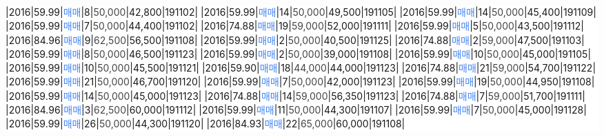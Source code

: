 |2016|59.99|<span style="color:#4285f3">매매</span>|8|<span style="color:#444444">50,000</span>|42,800|191102|
|2016|59.99|<span style="color:#4285f3">매매</span>|14|<span style="color:#444444">50,000</span>|49,500|191105|
|2016|59.99|<span style="color:#4285f3">매매</span>|14|<span style="color:#444444">50,000</span>|45,400|191109|
|2016|59.99|<span style="color:#4285f3">매매</span>|7|<span style="color:#444444">50,000</span>|44,400|191102|
|2016|74.88|<span style="color:#4285f3">매매</span>|19|<span style="color:#444444">59,000</span>|52,000|191111|
|2016|59.99|<span style="color:#4285f3">매매</span>|5|<span style="color:#444444">50,000</span>|43,500|191112|
|2016|84.96|<span style="color:#4285f3">매매</span>|9|<span style="color:#444444">62,500</span>|56,500|191108|
|2016|59.99|<span style="color:#4285f3">매매</span>|2|<span style="color:#444444">50,000</span>|40,500|191125|
|2016|74.88|<span style="color:#4285f3">매매</span>|2|<span style="color:#444444">59,000</span>|47,500|191103|
|2016|59.99|<span style="color:#4285f3">매매</span>|8|<span style="color:#444444">50,000</span>|46,500|191123|
|2016|59.99|<span style="color:#4285f3">매매</span>|2|<span style="color:#444444">50,000</span>|39,000|191108|
|2016|59.99|<span style="color:#4285f3">매매</span>|10|<span style="color:#444444">50,000</span>|45,000|191105|
|2016|59.99|<span style="color:#4285f3">매매</span>|10|<span style="color:#444444">50,000</span>|45,500|191121|
|2016|59.90|<span style="color:#4285f3">매매</span>|18|<span style="color:#444444">44,000</span>|44,000|191123|
|2016|74.88|<span style="color:#4285f3">매매</span>|21|<span style="color:#444444">59,000</span>|54,700|191122|
|2016|59.99|<span style="color:#4285f3">매매</span>|21|<span style="color:#444444">50,000</span>|46,700|191120|
|2016|59.99|<span style="color:#4285f3">매매</span>|7|<span style="color:#444444">50,000</span>|42,000|191123|
|2016|59.99|<span style="color:#4285f3">매매</span>|19|<span style="color:#444444">50,000</span>|44,950|191108|
|2016|59.99|<span style="color:#4285f3">매매</span>|14|<span style="color:#444444">50,000</span>|45,000|191123|
|2016|74.88|<span style="color:#4285f3">매매</span>|14|<span style="color:#444444">59,000</span>|56,350|191123|
|2016|74.88|<span style="color:#4285f3">매매</span>|7|<span style="color:#444444">59,000</span>|51,700|191111|
|2016|84.96|<span style="color:#4285f3">매매</span>|3|<span style="color:#444444">62,500</span>|60,000|191112|
|2016|59.99|<span style="color:#4285f3">매매</span>|11|<span style="color:#444444">50,000</span>|44,300|191107|
|2016|59.99|<span style="color:#4285f3">매매</span>|7|<span style="color:#444444">50,000</span>|45,000|191128|
|2016|59.99|<span style="color:#4285f3">매매</span>|26|<span style="color:#444444">50,000</span>|44,300|191120|
|2016|84.93|<span style="color:#4285f3">매매</span>|22|<span style="color:#444444">65,000</span>|60,000|191108|


<script async src="//pagead2.googlesyndication.com/pagead/js/adsbygoogle.js"></script>

<ins class="adsbygoogle"
     style="display:block"
     data-ad-client="ca-pub-1142216861245946"
     data-ad-slot="4805727019"
     data-ad-format="auto"
     data-full-width-responsive="true"></ins>
<script>
(adsbygoogle = window.adsbygoogle || []).push({});
</script>

